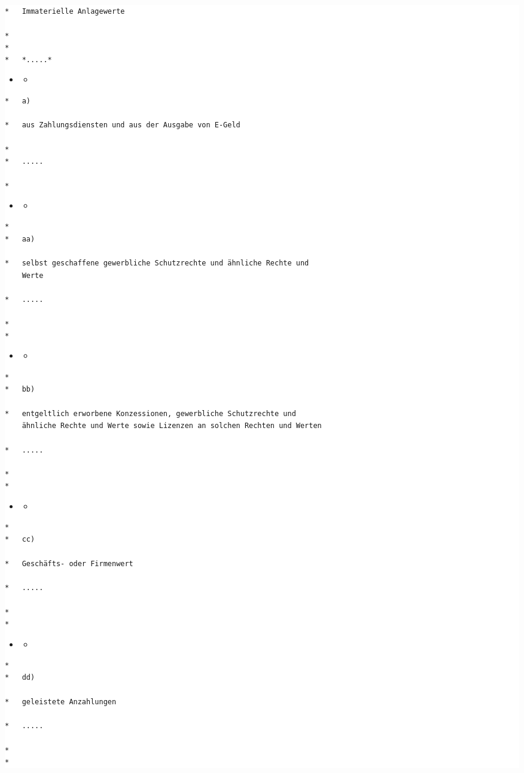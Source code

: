     *   Immaterielle Anlagewerte

    *
    *
    *   *.....*


*    *
    *   a)

    *   aus Zahlungsdiensten und aus der Ausgabe von E-Geld

    *
    *   .....

    *

*    *
    *
    *   aa)

    *   selbst geschaffene gewerbliche Schutzrechte und ähnliche Rechte und
        Werte

    *   .....

    *
    *

*    *
    *
    *   bb)

    *   entgeltlich erworbene Konzessionen, gewerbliche Schutzrechte und
        ähnliche Rechte und Werte sowie Lizenzen an solchen Rechten und Werten

    *   .....

    *
    *

*    *
    *
    *   cc)

    *   Geschäfts- oder Firmenwert

    *   .....

    *
    *

*    *
    *
    *   dd)

    *   geleistete Anzahlungen

    *   .....

    *
    *
